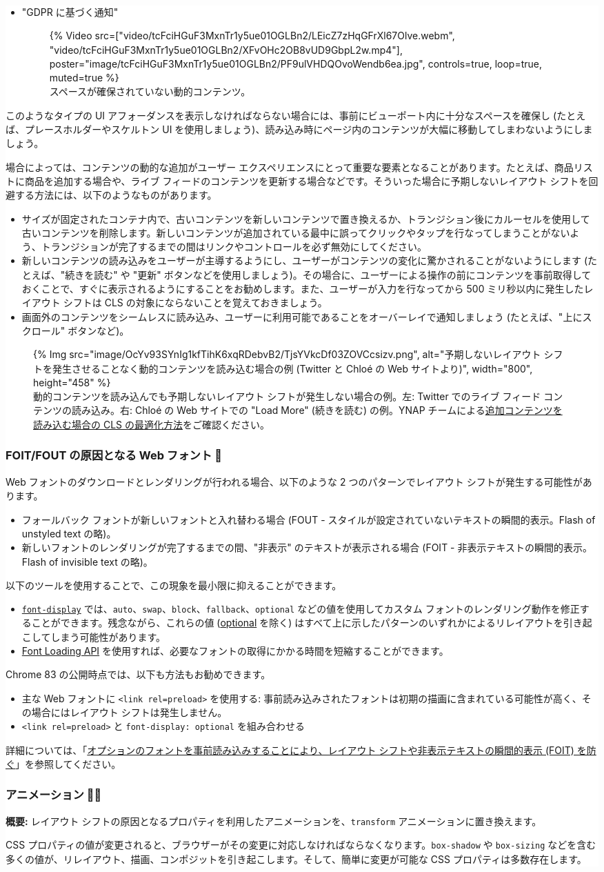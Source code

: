 - "GDPR に基づく通知"

    <figure>{% Video src=["video/tcFciHGuF3MxnTr1y5ue01OGLBn2/LEicZ7zHqGFrXl67Olve.webm", "video/tcFciHGuF3MxnTr1y5ue01OGLBn2/XFvOHc2OB8vUD9GbpL2w.mp4"], poster="image/tcFciHGuF3MxnTr1y5ue01OGLBn2/PF9ulVHDQOvoWendb6ea.jpg", controls=true, loop=true, muted=true %} <figcaption>スペースが確保されていない動的コンテンツ。</figcaption></figure>

このようなタイプの UI アフォーダンスを表示しなければならない場合には、事前にビューポート内に十分なスペースを確保し (たとえば、プレースホルダーやスケルトン UI を使用しましょう)、読み込み時にページ内のコンテンツが大幅に移動してしまわないようにしましょう。

場合によっては、コンテンツの動的な追加がユーザー エクスペリエンスにとって重要な要素となることがあります。たとえば、商品リストに商品を追加する場合や、ライブ フィードのコンテンツを更新する場合などです。そういった場合に予期しないレイアウト シフトを回避する方法には、以下のようなものがあります。

- サイズが固定されたコンテナ内で、古いコンテンツを新しいコンテンツで置き換えるか、トランジション後にカルーセルを使用して古いコンテンツを削除します。新しいコンテンツが追加されている最中に誤ってクリックやタップを行なってしまうことがないよう、トランジションが完了するまでの間はリンクやコントロールを必ず無効にしてください。
- 新しいコンテンツの読み込みをユーザーが主導するようにし、ユーザーがコンテンツの変化に驚かされることがないようにします (たとえば、"続きを読む" や "更新" ボタンなどを使用しましょう)。その場合に、ユーザーによる操作の前にコンテンツを事前取得しておくことで、すぐに表示されるようにすることをお勧めします。また、ユーザーが入力を行なってから 500 ミリ秒以内に発生したレイアウト シフトは CLS の対象にならないことを覚えておきましょう。
- 画面外のコンテンツをシームレスに読み込み、ユーザーに利用可能であることをオーバーレイで通知しましょう (たとえば、"上にスクロール" ボタンなど)。

<figure>{% Img src="image/OcYv93SYnIg1kfTihK6xqRDebvB2/TjsYVkcDf03ZOVCcsizv.png", alt="予期しないレイアウト シフトを発生させることなく動的コンテンツを読み込む場合の例 (Twitter と Chloé の Web サイトより)", width="800", height="458" %} <figcaption>動的コンテンツを読み込んでも予期しないレイアウト シフトが発生しない場合の例。左: Twitter でのライブ フィード コンテンツの読み込み。右: Chloé の Web サイトでの "Load More" (続きを読む) の例。YNAP チームによる<a href="https://medium.com/ynap-tech/how-to-optimize-for-cls-when-having-to-load-more-content-3f60f0cf561c">追加コンテンツを読み込む場合の CLS の最適化方法</a>をご確認ください。</figcaption></figure>

### FOIT/FOUT の原因となる Web フォント 📝

Web フォントのダウンロードとレンダリングが行われる場合、以下のような 2 つのパターンでレイアウト シフトが発生する可能性があります。

- フォールバック フォントが新しいフォントと入れ替わる場合 (FOUT - スタイルが設定されていないテキストの瞬間的表示。Flash of unstyled text の略)。
- 新しいフォントのレンダリングが完了するまでの間、"非表示" のテキストが表示される場合 (FOIT - 非表示テキストの瞬間的表示。Flash of invisible text の略)。

以下のツールを使用することで、この現象を最小限に抑えることができます。

- <code>[font-display](https://developer.chrome.com/docs/lighthouse/performance/font-display/)</code> では、<code>auto</code>、<code>swap</code>、<code>block</code>、<code>fallback</code>、<code>optional</code> などの値を使用してカスタム フォントのレンダリング動作を修正することができます。残念ながら、これらの値 ([optional](http://crrev.com/749080) を除く) はすべて上に示したパターンのいずれかによるリレイアウトを引き起こしてしまう可能性があります。
- [Font Loading API](https://developers.google.com/web/fundamentals/performance/optimizing-content-efficiency/webfont-optimization#the_font_loading_api) を使用すれば、必要なフォントの取得にかかる時間を短縮することができます。

Chrome 83 の公開時点では、以下も方法もお勧めできます。

- 主な Web フォントに `<link rel=preload>` を使用する: 事前読み込みされたフォントは初期の描画に含まれている可能性が高く、その場合にはレイアウト シフトは発生しません。
- `<link rel=preload>` と `font-display: optional` を組み合わせる

詳細については、「[オプションのフォントを事前読み込みすることにより、レイアウト シフトや非表示テキストの瞬間的表示 (FOIT) を防ぐ](/preload-optional-fonts/)」を参照してください。

### アニメーション 🏃‍♀️

**概要:** レイアウト シフトの原因となるプロパティを利用したアニメーションを、`transform` アニメーションに置き換えます。

CSS プロパティの値が変更されると、ブラウザーがその変更に対応しなければならなくなります。`box-shadow` や `box-sizing` などを含む多くの値が、リレイアウト、描画、コンポジットを引き起こします。そして、簡単に変更が可能な CSS プロパティは多数存在します。

